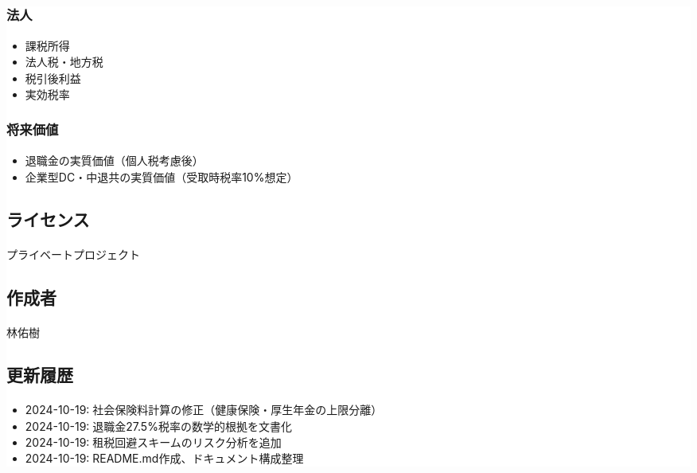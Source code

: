 ### 法人
- 課税所得
- 法人税・地方税
- 税引後利益
- 実効税率

### 将来価値
- 退職金の実質価値（個人税考慮後）
- 企業型DC・中退共の実質価値（受取時税率10%想定）

## ライセンス

プライベートプロジェクト

## 作成者

林佑樹

## 更新履歴

- 2024-10-19: 社会保険料計算の修正（健康保険・厚生年金の上限分離）
- 2024-10-19: 退職金27.5%税率の数学的根拠を文書化
- 2024-10-19: 租税回避スキームのリスク分析を追加
- 2024-10-19: README.md作成、ドキュメント構成整理
